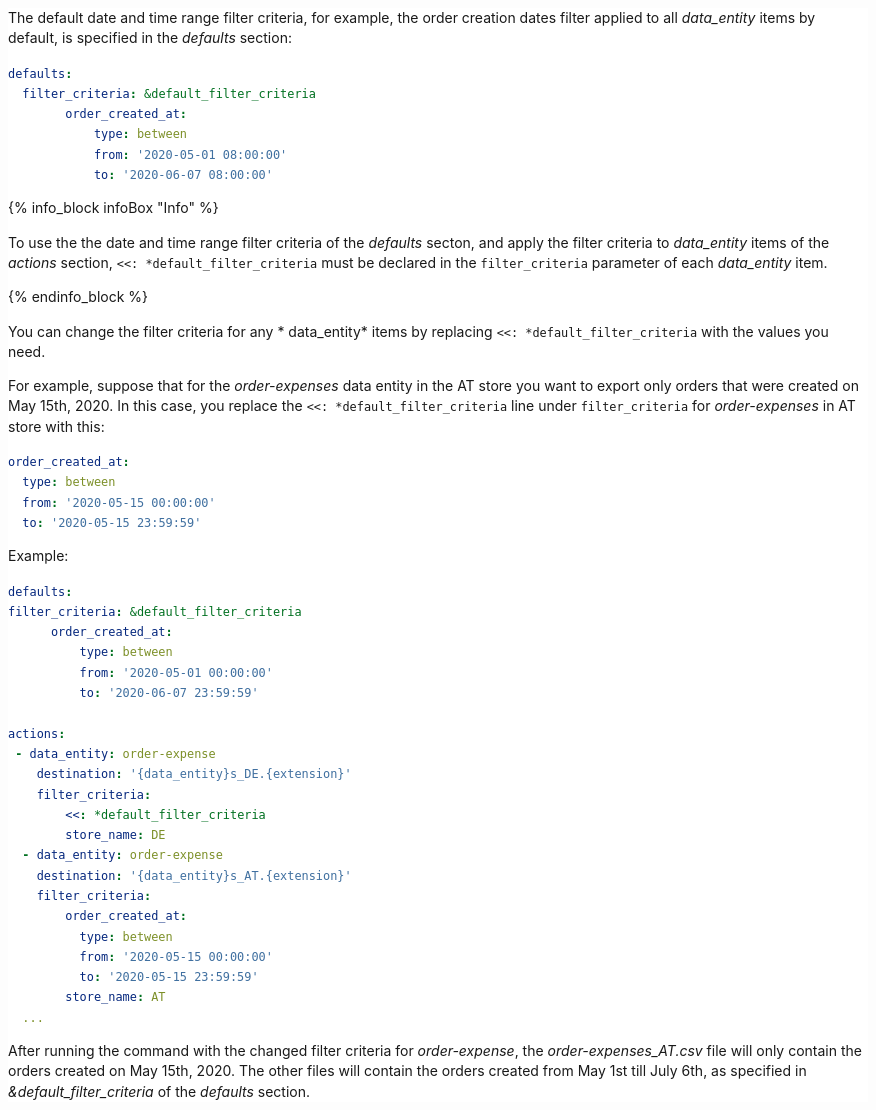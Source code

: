 The default date and time range filter criteria, for example, the order creation dates filter applied to all *data_entity* items by default, is specified in the *defaults* section:
```yml
defaults:
  filter_criteria: &default_filter_criteria
        order_created_at:  
            type: between
            from: '2020-05-01 08:00:00'
            to: '2020-06-07 08:00:00'  
 ```

{% info_block infoBox "Info" %}

To use the the date and time range filter criteria of the *defaults* secton, and apply the filter criteria to *data_entity* items of the *actions* section, `<<: *default_filter_criteria` must be declared in the `filter_criteria` parameter of each *data_entity* item.

{% endinfo_block %}

You can change the filter criteria for any * data_entity* items by replacing `<<: *default_filter_criteria` with the values you need.

For example, suppose that for the *order-expenses* data entity in the AT store you want to export only orders that were created on May 15th, 2020. In this case, you replace the `<<: *default_filter_criteria` line under `filter_criteria` for *order-expenses* in AT store with this:

```yml
order_created_at:  
  type: between
  from: '2020-05-15 00:00:00'
  to: '2020-05-15 23:59:59'
  ```
  Example:

  ```yml
  defaults:
  filter_criteria: &default_filter_criteria
        order_created_at:  
            type: between
            from: '2020-05-01 00:00:00'
            to: '2020-06-07 23:59:59'

actions:  
   - data_entity: order-expense
      destination: '{data_entity}s_DE.{extension}'
      filter_criteria:
          <<: *default_filter_criteria
          store_name: DE
    - data_entity: order-expense
      destination: '{data_entity}s_AT.{extension}'
      filter_criteria:
          order_created_at:  
            type: between
            from: '2020-05-15 00:00:00'
            to: '2020-05-15 23:59:59'
          store_name: AT
    ...
```
After running the command with the changed filter criteria for *order-expense*, the *order-expenses_AT.csv* file will only contain the orders created on May 15th, 2020. The other files will contain the orders created from May 1st till July 6th, as specified in *&default_filter_criteria* of the *defaults* section.
